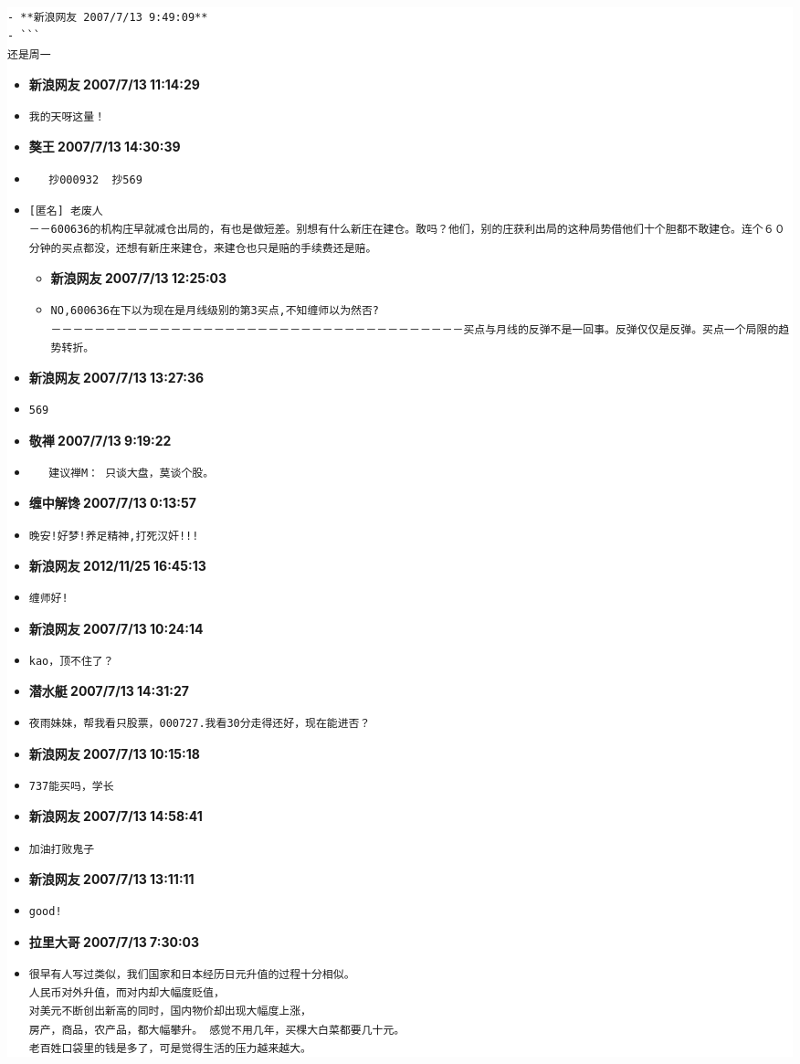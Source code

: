  ```
- **新浪网友 2007/7/13 9:49:09**
- ```
  还是周一
  ```
- **新浪网友 2007/7/13 11:14:29**
- ```
  我的天呀这量！
  ```
- **獒王 2007/7/13 14:30:39**
- ```
     抄000932  抄569
  ```
- ```
  [匿名] 老废人
  －－600636的机构庄早就减仓出局的，有也是做短差。别想有什么新庄在建仓。敢吗？他们，别的庄获利出局的这种局势借他们十个胆都不敢建仓。连个６０分钟的买点都没，还想有新庄来建仓，来建仓也只是赔的手续费还是赔。 
  ```
   - **新浪网友 2007/7/13 12:25:03**
   - ```
     NO,600636在下以为现在是月线级别的第3买点,不知缠师以为然否?
     －－－－－－－－－－－－－－－－－－－－－－－－－－－－－－－－－－－－－－买点与月线的反弹不是一回事。反弹仅仅是反弹。买点一个局限的趋势转折。
     ```
- **新浪网友 2007/7/13 13:27:36**
- ```
  569
  ```
- **敬禅 2007/7/13 9:19:22**
- ```
     建议禅M： 只谈大盘，莫谈个股。
  ```
- **缠中解馋 2007/7/13 0:13:57**
- ```
  晚安!好梦!养足精神,打死汉奸!!!
  ```
- **新浪网友 2012/11/25 16:45:13**
- ```
  缠师好!
  ```
- **新浪网友 2007/7/13 10:24:14**
- ```
  kao，顶不住了？
  ```
- **潜水艇 2007/7/13 14:31:27**
- ```
  夜雨妹妹，帮我看只股票，000727.我看30分走得还好，现在能进否？
  ```
- **新浪网友 2007/7/13 10:15:18**
- ```
  737能买吗，学长
  ```
- **新浪网友 2007/7/13 14:58:41**
- ```
  加油打败鬼子
  ```
- **新浪网友 2007/7/13 13:11:11**
- ```
  good!
  ```
- **拉里大哥 2007/7/13 7:30:03**
- ```
  很早有人写过类似，我们国家和日本经历日元升值的过程十分相似。
  人民币对外升值，而对内却大幅度贬值，
  对美元不断创出新高的同时，国内物价却出现大幅度上涨，
  房产，商品，农产品，都大幅攀升。 感觉不用几年，买棵大白菜都要几十元。
  老百姓口袋里的钱是多了，可是觉得生活的压力越来越大。 